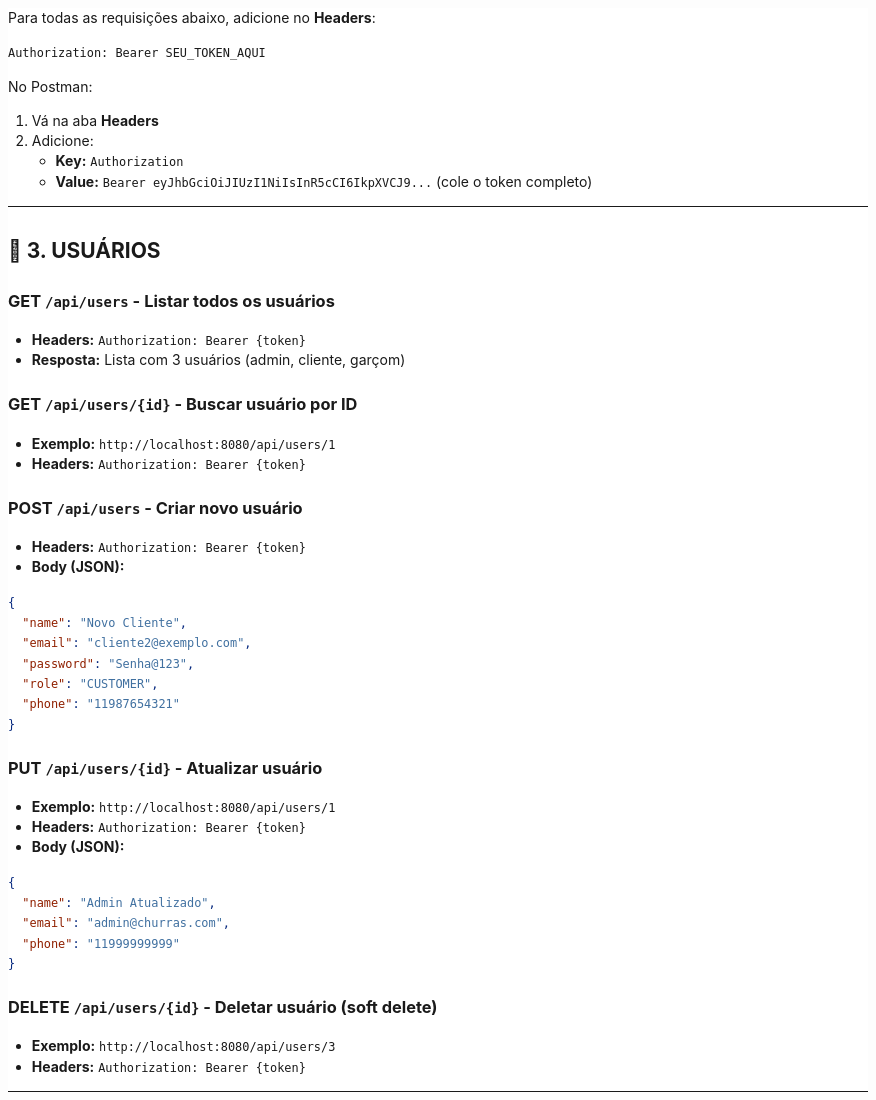 Para todas as requisições abaixo, adicione no **Headers**:

```
Authorization: Bearer SEU_TOKEN_AQUI
```

No Postman:
1. Vá na aba **Headers**
2. Adicione:
   - **Key:** `Authorization`
   - **Value:** `Bearer eyJhbGciOiJIUzI1NiIsInR5cCI6IkpXVCJ9...` (cole o token completo)

---

## 👥 3. USUÁRIOS

### **GET** `/api/users` - Listar todos os usuários
- **Headers:** `Authorization: Bearer {token}`
- **Resposta:** Lista com 3 usuários (admin, cliente, garçom)

### **GET** `/api/users/{id}` - Buscar usuário por ID
- **Exemplo:** `http://localhost:8080/api/users/1`
- **Headers:** `Authorization: Bearer {token}`

### **POST** `/api/users` - Criar novo usuário
- **Headers:** `Authorization: Bearer {token}`
- **Body (JSON):**
```json
{
  "name": "Novo Cliente",
  "email": "cliente2@exemplo.com",
  "password": "Senha@123",
  "role": "CUSTOMER",
  "phone": "11987654321"
}
```

### **PUT** `/api/users/{id}` - Atualizar usuário
- **Exemplo:** `http://localhost:8080/api/users/1`
- **Headers:** `Authorization: Bearer {token}`
- **Body (JSON):**
```json
{
  "name": "Admin Atualizado",
  "email": "admin@churras.com",
  "phone": "11999999999"
}
```

### **DELETE** `/api/users/{id}` - Deletar usuário (soft delete)
- **Exemplo:** `http://localhost:8080/api/users/3`
- **Headers:** `Authorization: Bearer {token}`

---
